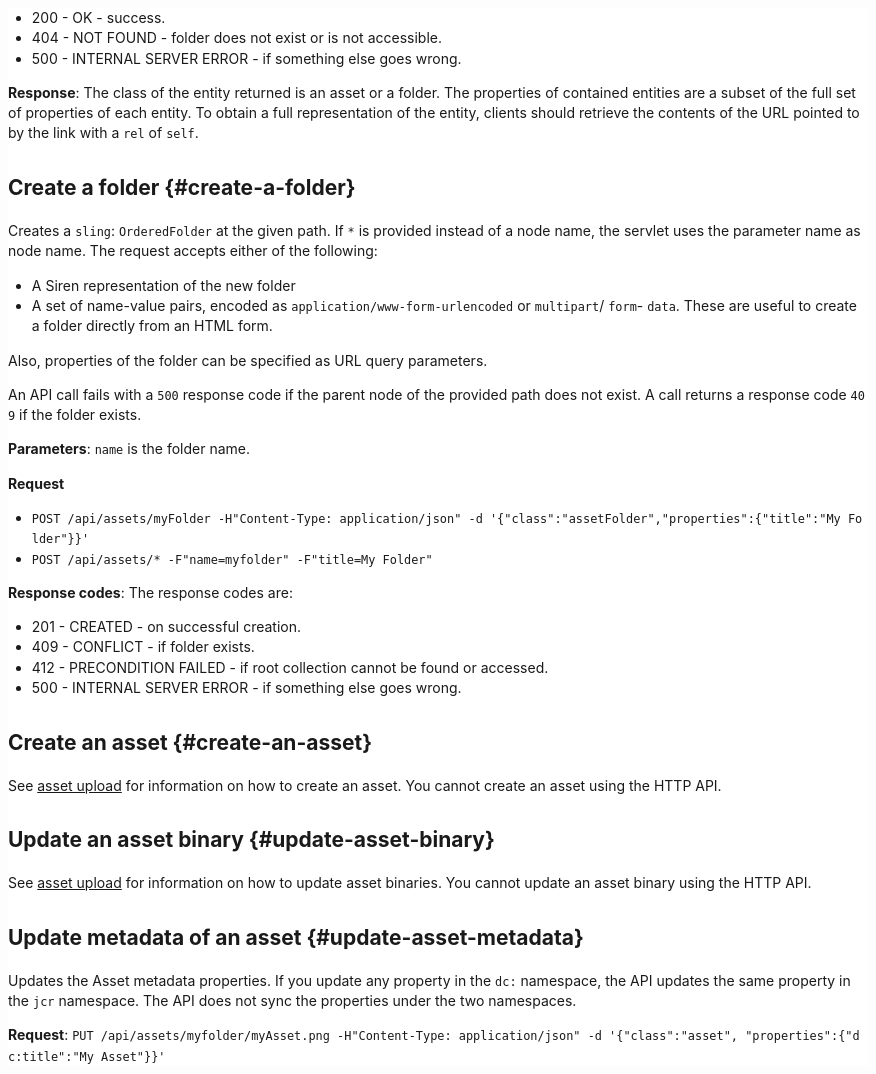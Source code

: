 * 200 - OK - success.
* 404 - NOT FOUND - folder does not exist or is not accessible.
* 500 - INTERNAL SERVER ERROR - if something else goes wrong.

**Response**: The class of the entity returned is an asset or a folder. The properties of contained entities are a subset of the full set of properties of each entity. To obtain a full representation of the entity, clients should retrieve the contents of the URL pointed to by the link with a `rel` of `self`.

## Create a folder {#create-a-folder}

Creates a `sling`: `OrderedFolder` at the given path. If `*` is provided instead of a node name, the servlet uses the parameter name as node name. The request accepts either of the following: 

* A Siren representation of the new folder 
* A set of name-value pairs, encoded as `application/www-form-urlencoded` or `multipart`/ `form`- `data`. These are useful to create a folder directly from an HTML form. 

Also, properties of the folder can be specified as URL query parameters.

An API call fails with a `500` response code if the parent node of the provided path does not exist. A call returns a response code `409` if the folder exists.

**Parameters**: `name` is the folder name.

**Request**

* `POST /api/assets/myFolder -H"Content-Type: application/json" -d '{"class":"assetFolder","properties":{"title":"My Folder"}}'`
* `POST /api/assets/* -F"name=myfolder" -F"title=My Folder"`

**Response codes**: The response codes are:

* 201 - CREATED - on successful creation.
* 409 - CONFLICT - if folder exists.
* 412 - PRECONDITION FAILED - if root collection cannot be found or accessed.
* 500 - INTERNAL SERVER ERROR - if something else goes wrong.

## Create an asset {#create-an-asset}

See [asset upload](developer-reference-material-apis.md) for information on how to create an asset. You cannot create an asset using the HTTP API.

## Update an asset binary {#update-asset-binary}

See [asset upload](developer-reference-material-apis.md) for information on how to update asset binaries. You cannot update an asset binary using the HTTP API.

## Update metadata of an asset {#update-asset-metadata}

Updates the Asset metadata properties. If you update any property in the `dc:` namespace, the API updates the same property in the `jcr` namespace. The API does not sync the properties under the two namespaces.

**Request**: `PUT /api/assets/myfolder/myAsset.png -H"Content-Type: application/json" -d '{"class":"asset", "properties":{"dc:title":"My Asset"}}'`

